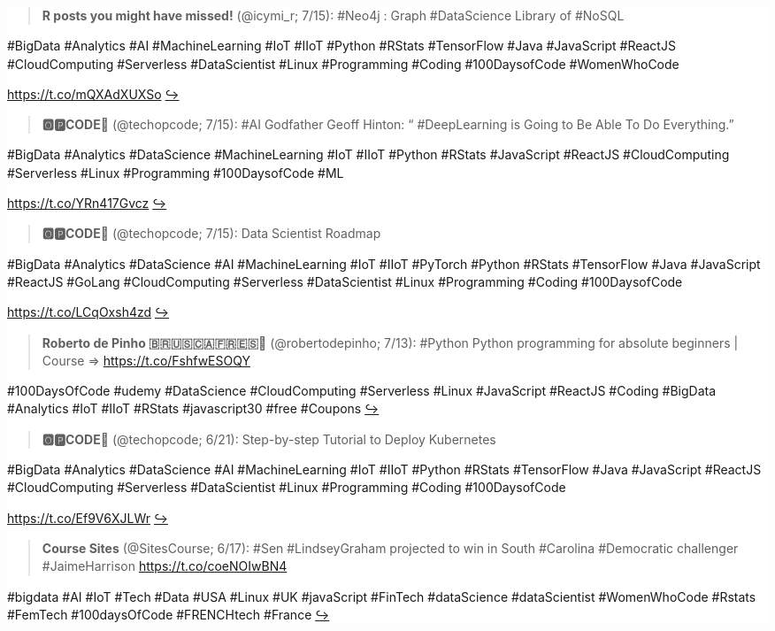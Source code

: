 


> **R posts you might have missed!** (@icymi_r; 7/15): #Neo4j : Graph #DataScience Library of #NoSQL
>
#BigData #Analytics #AI #MachineLearning #IoT #IIoT #Python #RStats #TensorFlow #Java #JavaScript #ReactJS #CloudComputing #Serverless #DataScientist #Linux #Programming #Coding #100DaysofCode #WomenWhoCode
 
https://t.co/mQXAdXUXSo  [&#8618;](https://twitter.com/dataandme/status/1323831550945845248)




> **🅾️🅿️CODE💢** (@techopcode; 7/15): #AI Godfather Geoff Hinton: “ #DeepLearning is Going to Be Able To Do Everything.”
>
#BigData #Analytics #DataScience #MachineLearning #IoT #IIoT #Python #RStats #JavaScript #ReactJS #CloudComputing #Serverless #Linux #Programming #100DaysofCode #ML 
>
https://t.co/YRn417Gvcz  [&#8618;](https://twitter.com/dataandme/status/1323831990278189057)




> **🅾️🅿️CODE💢** (@techopcode; 7/15): Data Scientist Roadmap
>
#BigData #Analytics #DataScience #AI #MachineLearning #IoT #IIoT #PyTorch #Python #RStats #TensorFlow #Java #JavaScript #ReactJS #GoLang #CloudComputing #Serverless #DataScientist #Linux #Programming #Coding #100DaysofCode
 
https://t.co/LCqOxsh4zd  [&#8618;](https://twitter.com/dataandme/status/1323831019670155265)




> **Roberto de Pinho 🇧🇷🇺🇸🇨🇦🇫🇷🇪🇸🏴** (@robertodepinho; 7/13): #Python 
Python programming for absolute beginners | Course =&gt; https://t.co/FshfwESOQY
>
#100DaysOfCode #udemy #DataScience #CloudComputing #Serverless #Linux #JavaScript #ReactJS #Coding #BigData #Analytics #IoT #IIoT #RStats #javascript30 #free #Coupons  [&#8618;](https://twitter.com/dataandme/status/1323799625057357824)




> **🅾️🅿️CODE💢** (@techopcode; 6/21): Step-by-step Tutorial to Deploy Kubernetes
>
#BigData #Analytics #DataScience #AI #MachineLearning #IoT #IIoT #Python #RStats #TensorFlow #Java #JavaScript #ReactJS #CloudComputing #Serverless #DataScientist #Linux #Programming #Coding #100DaysofCode
 
https://t.co/Ef9V6XJLWr  [&#8618;](https://twitter.com/dataandme/status/1323829709700882433)




> **Course Sites** (@SitesCourse; 6/17): #Sen #LindseyGraham projected to win in South #Carolina #Democratic challenger #JaimeHarrison https://t.co/coeNOIwBN4
>
#bigdata 
#AI #IoT #Tech #Data #USA #Linux #UK #javaScript #FinTech #dataScience #dataScientist #WomenWhoCode #Rstats #FemTech #100daysOfCode #FRENCHtech #France  [&#8618;](https://twitter.com/dataandme/status/1323825097023479809)
